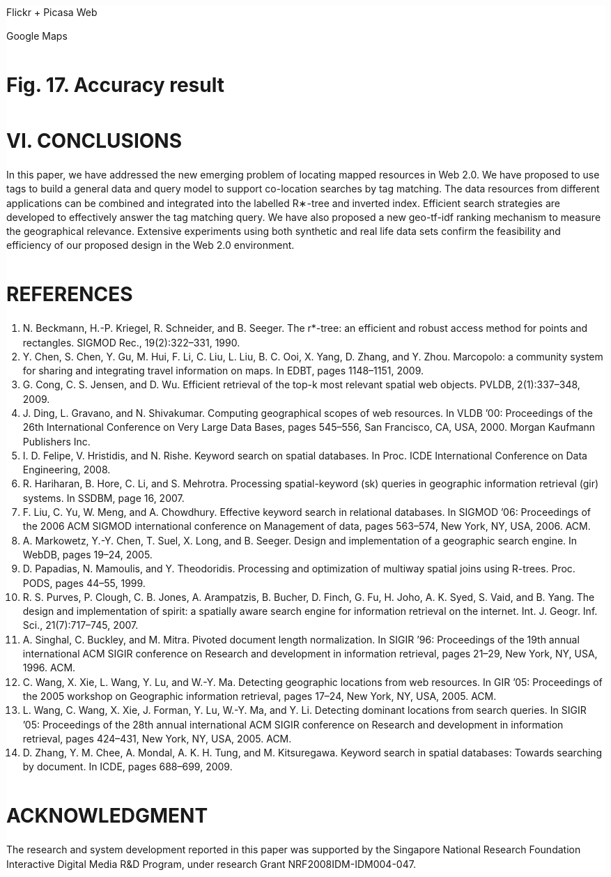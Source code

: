 Flickr + Picasa Web

Google Maps

# Fig. 17. Accuracy result

# VI. CONCLUSIONS

In this paper, we have addressed the new emerging problem of locating mapped resources in Web 2.0. We have proposed to use tags to build a general data and query model to support co-location searches by tag matching. The data resources from different applications can be combined and integrated into the labelled R∗-tree and inverted index. Efficient search strategies are developed to effectively answer the tag matching query. We have also proposed a new geo-tf-idf ranking mechanism to measure the geographical relevance. Extensive experiments using both synthetic and real life data sets confirm the feasibility and efficiency of our proposed design in the Web 2.0 environment.

# REFERENCES

1. N. Beckmann, H.-P. Kriegel, R. Schneider, and B. Seeger. The r*-tree: an efficient and robust access method for points and rectangles. SIGMOD Rec., 19(2):322–331, 1990.
2. Y. Chen, S. Chen, Y. Gu, M. Hui, F. Li, C. Liu, L. Liu, B. C. Ooi, X. Yang, D. Zhang, and Y. Zhou. Marcopolo: a community system for sharing and integrating travel information on maps. In EDBT, pages 1148–1151, 2009.
3. G. Cong, C. S. Jensen, and D. Wu. Efficient retrieval of the top-k most relevant spatial web objects. PVLDB, 2(1):337–348, 2009.
4. J. Ding, L. Gravano, and N. Shivakumar. Computing geographical scopes of web resources. In VLDB ’00: Proceedings of the 26th International Conference on Very Large Data Bases, pages 545–556, San Francisco, CA, USA, 2000. Morgan Kaufmann Publishers Inc.
5. I. D. Felipe, V. Hristidis, and N. Rishe. Keyword search on spatial databases. In Proc. ICDE International Conference on Data Engineering, 2008.
6. R. Hariharan, B. Hore, C. Li, and S. Mehrotra. Processing spatial-keyword (sk) queries in geographic information retrieval (gir) systems. In SSDBM, page 16, 2007.
7. F. Liu, C. Yu, W. Meng, and A. Chowdhury. Effective keyword search in relational databases. In SIGMOD ’06: Proceedings of the 2006 ACM SIGMOD international conference on Management of data, pages 563–574, New York, NY, USA, 2006. ACM.
8. A. Markowetz, Y.-Y. Chen, T. Suel, X. Long, and B. Seeger. Design and implementation of a geographic search engine. In WebDB, pages 19–24, 2005.
9. D. Papadias, N. Mamoulis, and Y. Theodoridis. Processing and optimization of multiway spatial joins using R-trees. Proc. PODS, pages 44–55, 1999.
10. R. S. Purves, P. Clough, C. B. Jones, A. Arampatzis, B. Bucher, D. Finch, G. Fu, H. Joho, A. K. Syed, S. Vaid, and B. Yang. The design and implementation of spirit: a spatially aware search engine for information retrieval on the internet. Int. J. Geogr. Inf. Sci., 21(7):717–745, 2007.
11. A. Singhal, C. Buckley, and M. Mitra. Pivoted document length normalization. In SIGIR ’96: Proceedings of the 19th annual international ACM SIGIR conference on Research and development in information retrieval, pages 21–29, New York, NY, USA, 1996. ACM.
12. C. Wang, X. Xie, L. Wang, Y. Lu, and W.-Y. Ma. Detecting geographic locations from web resources. In GIR ’05: Proceedings of the 2005 workshop on Geographic information retrieval, pages 17–24, New York, NY, USA, 2005. ACM.
13. L. Wang, C. Wang, X. Xie, J. Forman, Y. Lu, W.-Y. Ma, and Y. Li. Detecting dominant locations from search queries. In SIGIR ’05: Proceedings of the 28th annual international ACM SIGIR conference on Research and development in information retrieval, pages 424–431, New York, NY, USA, 2005. ACM.
14. D. Zhang, Y. M. Chee, A. Mondal, A. K. H. Tung, and M. Kitsuregawa. Keyword search in spatial databases: Towards searching by document. In ICDE, pages 688–699, 2009.

# ACKNOWLEDGMENT

The research and system development reported in this paper was supported by the Singapore National Research Foundation Interactive Digital Media R&D Program, under research Grant NRF2008IDM-IDM004-047.

